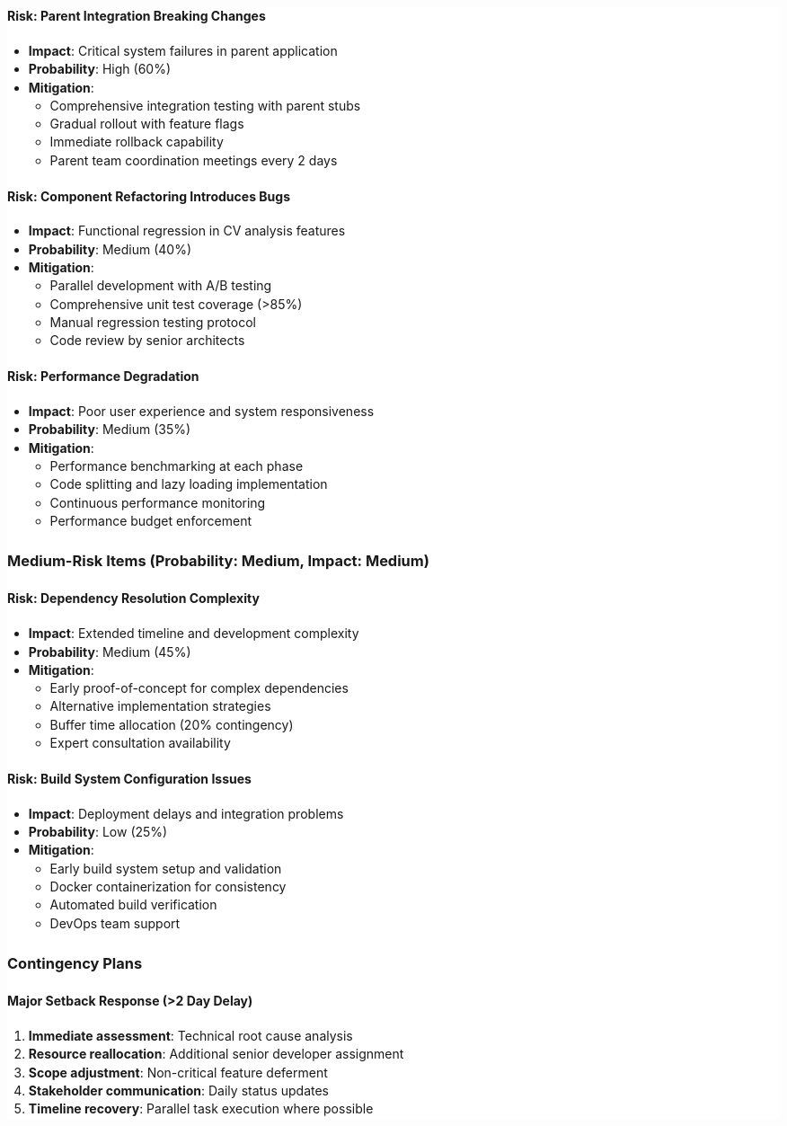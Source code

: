 #### Risk: Parent Integration Breaking Changes
- **Impact**: Critical system failures in parent application
- **Probability**: High (60%)
- **Mitigation**:
  - Comprehensive integration testing with parent stubs
  - Gradual rollout with feature flags
  - Immediate rollback capability
  - Parent team coordination meetings every 2 days

#### Risk: Component Refactoring Introduces Bugs
- **Impact**: Functional regression in CV analysis features
- **Probability**: Medium (40%)
- **Mitigation**:
  - Parallel development with A/B testing
  - Comprehensive unit test coverage (>85%)
  - Manual regression testing protocol
  - Code review by senior architects

#### Risk: Performance Degradation
- **Impact**: Poor user experience and system responsiveness
- **Probability**: Medium (35%)
- **Mitigation**:
  - Performance benchmarking at each phase
  - Code splitting and lazy loading implementation
  - Continuous performance monitoring
  - Performance budget enforcement

### Medium-Risk Items (Probability: Medium, Impact: Medium)

#### Risk: Dependency Resolution Complexity
- **Impact**: Extended timeline and development complexity
- **Probability**: Medium (45%)
- **Mitigation**:
  - Early proof-of-concept for complex dependencies
  - Alternative implementation strategies
  - Buffer time allocation (20% contingency)
  - Expert consultation availability

#### Risk: Build System Configuration Issues
- **Impact**: Deployment delays and integration problems
- **Probability**: Low (25%)
- **Mitigation**:
  - Early build system setup and validation
  - Docker containerization for consistency
  - Automated build verification
  - DevOps team support

### Contingency Plans

#### Major Setback Response (>2 Day Delay)
1. **Immediate assessment**: Technical root cause analysis
2. **Resource reallocation**: Additional senior developer assignment
3. **Scope adjustment**: Non-critical feature deferment
4. **Stakeholder communication**: Daily status updates
5. **Timeline recovery**: Parallel task execution where possible
